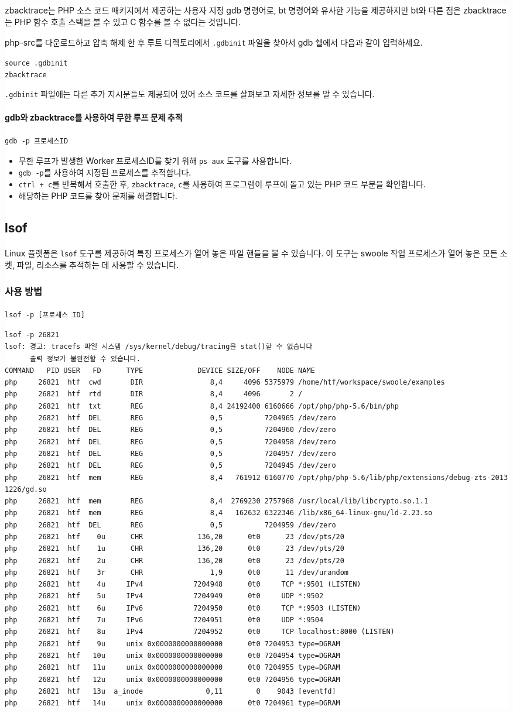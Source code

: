 zbacktrace는 PHP 소스 코드 패키지에서 제공하는 사용자 지정 gdb 명령어로, bt 명령어와 유사한 기능을 제공하지만 bt와 다른 점은 zbacktrace는 PHP 함수 호출 스택을 볼 수 있고 C 함수를 볼 수 없다는 것입니다.

php-src를 다운로드하고 압축 해제 한 후 루트 디렉토리에서 `.gdbinit` 파일을 찾아서 gdb 쉘에서 다음과 같이 입력하세요.

```shell
source .gdbinit
zbacktrace
```
`.gdbinit` 파일에는 다른 추가 지시문들도 제공되어 있어 소스 코드를 살펴보고 자세한 정보를 알 수 있습니다.
#### gdb와 zbacktrace를 사용하여 무한 루프 문제 추적

```shell
gdb -p 프로세스ID
```

* 무한 루프가 발생한 Worker 프로세스ID를 찾기 위해 `ps aux` 도구를 사용합니다.
* `gdb -p`를 사용하여 지정된 프로세스를 추적합니다.
* `ctrl + c`를 반복해서 호출한 후, `zbacktrace`, `c`를 사용하여 프로그램이 루프에 돌고 있는 PHP 코드 부분을 확인합니다.
* 해당하는 PHP 코드를 찾아 문제를 해결합니다.
## lsof

Linux 플랫폼은 `lsof` 도구를 제공하여 특정 프로세스가 열어 놓은 파일 핸들을 볼 수 있습니다. 이 도구는 swoole 작업 프로세스가 열어 놓은 모든 소켓, 파일, 리소스를 추적하는 데 사용할 수 있습니다.
### 사용 방법

```shell
lsof -p [프로세스 ID]
```
```shell
lsof -p 26821
lsof: 경고: tracefs 파일 시스템 /sys/kernel/debug/tracing을 stat()할 수 없습니다
      출력 정보가 불완전할 수 있습니다.
COMMAND   PID USER   FD      TYPE             DEVICE SIZE/OFF    NODE NAME
php     26821  htf  cwd       DIR                8,4     4096 5375979 /home/htf/workspace/swoole/examples
php     26821  htf  rtd       DIR                8,4     4096       2 /
php     26821  htf  txt       REG                8,4 24192400 6160666 /opt/php/php-5.6/bin/php
php     26821  htf  DEL       REG                0,5          7204965 /dev/zero
php     26821  htf  DEL       REG                0,5          7204960 /dev/zero
php     26821  htf  DEL       REG                0,5          7204958 /dev/zero
php     26821  htf  DEL       REG                0,5          7204957 /dev/zero
php     26821  htf  DEL       REG                0,5          7204945 /dev/zero
php     26821  htf  mem       REG                8,4   761912 6160770 /opt/php/php-5.6/lib/php/extensions/debug-zts-20131226/gd.so
php     26821  htf  mem       REG                8,4  2769230 2757968 /usr/local/lib/libcrypto.so.1.1
php     26821  htf  mem       REG                8,4   162632 6322346 /lib/x86_64-linux-gnu/ld-2.23.so
php     26821  htf  DEL       REG                0,5          7204959 /dev/zero
php     26821  htf    0u      CHR             136,20      0t0      23 /dev/pts/20
php     26821  htf    1u      CHR             136,20      0t0      23 /dev/pts/20
php     26821  htf    2u      CHR             136,20      0t0      23 /dev/pts/20
php     26821  htf    3r      CHR                1,9      0t0      11 /dev/urandom
php     26821  htf    4u     IPv4            7204948      0t0     TCP *:9501 (LISTEN)
php     26821  htf    5u     IPv4            7204949      0t0     UDP *:9502 
php     26821  htf    6u     IPv6            7204950      0t0     TCP *:9503 (LISTEN)
php     26821  htf    7u     IPv6            7204951      0t0     UDP *:9504 
php     26821  htf    8u     IPv4            7204952      0t0     TCP localhost:8000 (LISTEN)
php     26821  htf    9u     unix 0x0000000000000000      0t0 7204953 type=DGRAM
php     26821  htf   10u     unix 0x0000000000000000      0t0 7204954 type=DGRAM
php     26821  htf   11u     unix 0x0000000000000000      0t0 7204955 type=DGRAM
php     26821  htf   12u     unix 0x0000000000000000      0t0 7204956 type=DGRAM
php     26821  htf   13u  a_inode               0,11        0    9043 [eventfd]
php     26821  htf   14u     unix 0x0000000000000000      0t0 7204961 type=DGRAM
```